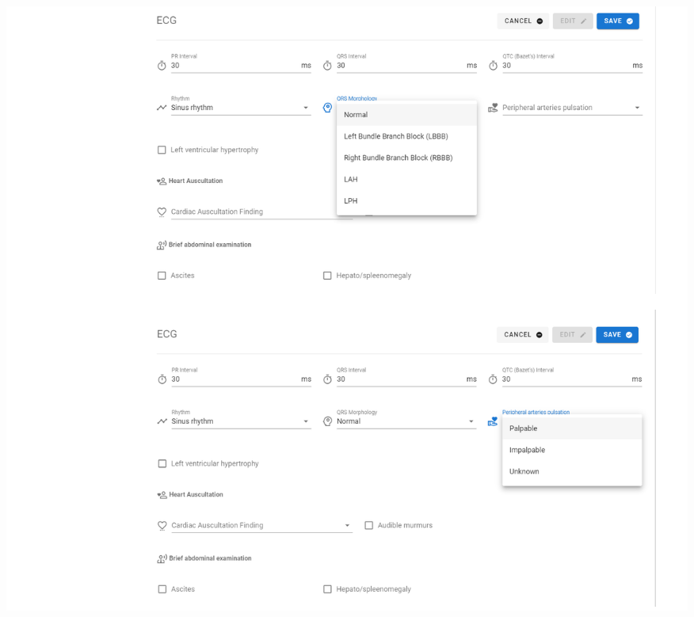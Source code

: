 <figure id="Pic 66" >
<img src="Baseline Assessment Images/Pic 66.png" alt="Patient">
<figcaption style="text-align:center"></figcaption>
</figure>

<figure id="Pic 67" >
<img src="Baseline Assessment Images/Pic 67.png" alt="Patient">
<figcaption style="text-align:center"></figcaption>
</figure>
